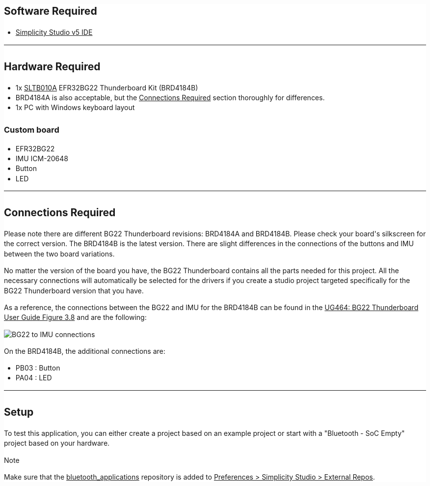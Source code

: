 ## Software Required

- [Simplicity Studio v5 IDE](https://www.silabs.com/developers/simplicity-studio)

---

## Hardware Required

- 1x [SLTB010A](https://www.silabs.com/development-tools/thunderboard/thunderboard-bg22-kit?tab=overview) EFR32BG22 Thunderboard Kit (BRD4184B)
- BRD4184A is also acceptable, but the [Connections Required](#connections-required) section thoroughly for differences.
- 1x PC with Windows keyboard layout

### Custom board

- EFR32BG22
- IMU ICM-20648
- Button
- LED

---

## Connections Required

Please note there are different BG22 Thunderboard revisions: BRD4184A and BRD4184B. Please check your board's silkscreen for the correct version. The BRD4184B is the latest version. There are slight differences in the connections of the buttons and IMU between the two board variations.

No matter the version of the board you have, the BG22 Thunderboard contains all the parts needed for this project. All the necessary connections will automatically be selected for the drivers if you create a studio project targeted specifically for the BG22 Thunderboard version that you have.

As a reference, the connections between the BG22 and IMU for the BRD4184B can be found in the [UG464: BG22 Thunderboard User Guide Figure 3.8](https://www.silabs.com/documents/public/user-guides/ug464-brd4184b-user-guide.pdf) and are the following:

![BG22 to IMU connections](image/ug464_icm20648_connections.png)

On the BRD4184B, the additional connections are:

- PB03 : Button
- PA04 : LED

---

## Setup

To test this application, you can either create a project based on an example project or start with a "Bluetooth - SoC Empty" project based on your hardware.

> [!NOTE]
>
> Make sure that the [bluetooth_applications](https://github.com/SiliconLabs/bluetooth_applications) repository is added to [Preferences > Simplicity Studio > External Repos](https://docs.silabs.com/simplicity-studio-5-users-guide/latest/ss-5-users-guide-about-the-launcher/welcome-and-device-tabs).
